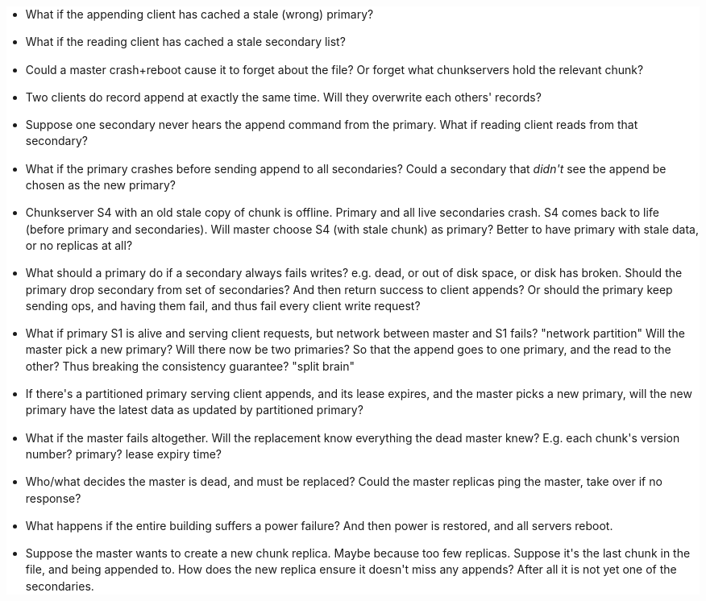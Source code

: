 * What if the appending client has cached a stale (wrong) primary?

* What if the reading client has cached a stale secondary list?

* Could a master crash+reboot cause it to forget about the file?
  Or forget what chunkservers hold the relevant chunk?

* Two clients do record append at exactly the same time.
  Will they overwrite each others' records?

* Suppose one secondary never hears the append command from the primary.
  What if reading client reads from that secondary?

* What if the primary crashes before sending append to all secondaries?
  Could a secondary that *didn't* see the append be chosen as the new primary?

* Chunkserver S4 with an old stale copy of chunk is offline.
  Primary and all live secondaries crash.
  S4 comes back to life (before primary and secondaries).
  Will master choose S4 (with stale chunk) as primary?
  Better to have primary with stale data, or no replicas at all?

* What should a primary do if a secondary always fails writes?
  e.g. dead, or out of disk space, or disk has broken.
  Should the primary drop secondary from set of secondaries?
    And then return success to client appends?
  Or should the primary keep sending ops, and having them fail,
    and thus fail every client write request?

* What if primary S1 is alive and serving client requests,
    but network between master and S1 fails?
  "network partition"
  Will the master pick a new primary?
  Will there now be two primaries?
  So that the append goes to one primary, and the read to the other?
    Thus breaking the consistency guarantee?
    "split brain"

* If there's a partitioned primary serving client appends, and its
  lease expires, and the master picks a new primary, will the new
  primary have the latest data as updated by partitioned primary?

* What if the master fails altogether.
  Will the replacement know everything the dead master knew?
  E.g. each chunk's version number? primary? lease expiry time?

* Who/what decides the master is dead, and must be replaced?
  Could the master replicas ping the master, take over if no response?

* What happens if the entire building suffers a power failure?
  And then power is restored, and all servers reboot.

* Suppose the master wants to create a new chunk replica.
  Maybe because too few replicas.
  Suppose it's the last chunk in the file, and being appended to.
  How does the new replica ensure it doesn't miss any appends?
    After all it is not yet one of the secondaries.

